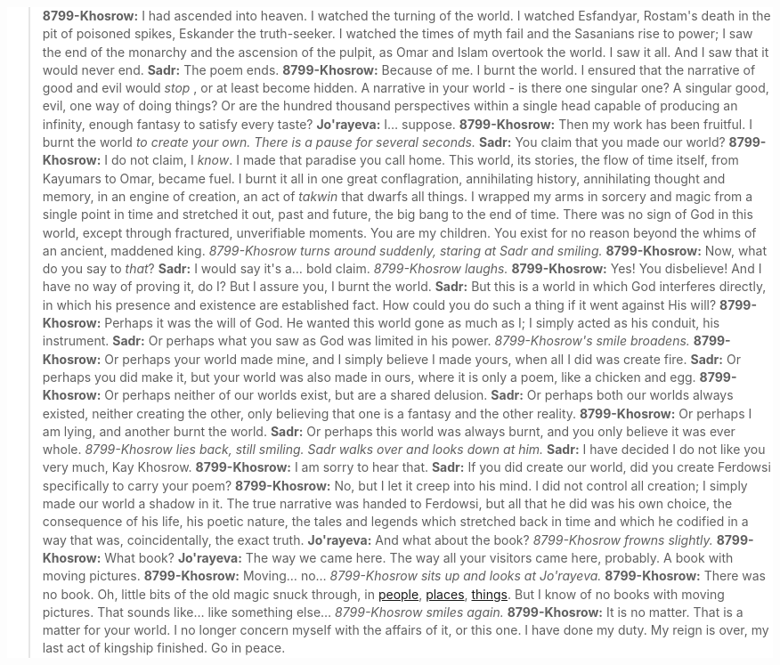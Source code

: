 > **8799-Khosrow:** I had ascended into heaven. I watched the turning of the world. I watched Esfandyar, Rostam's death in the pit of poisoned spikes, Eskander the truth-seeker. I watched the times of myth fail and the Sasanians rise to power; I saw the end of the monarchy and the ascension of the pulpit, as Omar and Islam overtook the world. I saw it all. And I saw that it would never end.
> **Sadr:** The poem ends.
> **8799-Khosrow:** Because of me. I burnt the world. I ensured that the narrative of good and evil would _stop_ , or at least become hidden. A narrative in your world - is there one singular one? A singular good, evil, one way of doing things? Or are the hundred thousand perspectives within a single head capable of producing an infinity, enough fantasy to satisfy every taste?
> **Jo'rayeva:** I… suppose.
> **8799-Khosrow:** Then my work has been fruitful. I burnt the world _to create your own._
> _There is a pause for several seconds._
> **Sadr:** You claim that you made our world?
> **8799-Khosrow:** I do not claim, I _know_. I made that paradise you call home. This world, its stories, the flow of time itself, from Kayumars to Omar, became fuel. I burnt it all in one great conflagration, annihilating history, annihilating thought and memory, in an engine of creation, an act of _takwin_ that dwarfs all things. I wrapped my arms in sorcery and magic from a single point in time and stretched it out, past and future, the big bang to the end of time. There was no sign of God in this world, except through fractured, unverifiable moments. You are my children. You exist for no reason beyond the whims of an ancient, maddened king.
> _8799-Khosrow turns around suddenly, staring at Sadr and smiling._
> **8799-Khosrow:** Now, what do you say to _that_?
> **Sadr:** I would say it's a… bold claim.
> _8799-Khosrow laughs._
> **8799-Khosrow:** Yes! You disbelieve! And I have no way of proving it, do I? But I assure you, I burnt the world.
> **Sadr:** But this is a world in which God interferes directly, in which his presence and existence are established fact. How could you do such a thing if it went against His will?
> **8799-Khosrow:** Perhaps it was the will of God. He wanted this world gone as much as I; I simply acted as his conduit, his instrument.
> **Sadr:** Or perhaps what you saw as God was limited in his power.
> _8799-Khosrow's smile broadens._
> **8799-Khosrow:** Or perhaps your world made mine, and I simply believe I made yours, when all I did was create fire.
> **Sadr:** Or perhaps you did make it, but your world was also made in ours, where it is only a poem, like a chicken and egg.
> **8799-Khosrow:** Or perhaps neither of our worlds exist, but are a shared delusion.
> **Sadr:** Or perhaps both our worlds always existed, neither creating the other, only believing that one is a fantasy and the other reality.
> **8799-Khosrow:** Or perhaps I am lying, and another burnt the world.
> **Sadr:** Or perhaps this world was always burnt, and you only believe it was ever whole.
> _8799-Khosrow lies back, still smiling. Sadr walks over and looks down at him._
> **Sadr:** I have decided I do not like you very much, Kay Khosrow.
> **8799-Khosrow:** I am sorry to hear that.
> **Sadr:** If you did create our world, did you create Ferdowsi specifically to carry your poem?
> **8799-Khosrow:** No, but I let it creep into his mind. I did not control all creation; I simply made our world a shadow in it. The true narrative was handed to Ferdowsi, but all that he did was his own choice, the consequence of his life, his poetic nature, the tales and legends which stretched back in time and which he codified in a way that was, coincidentally, the exact truth.
> **Jo'rayeva:** And what about the book?
> _8799-Khosrow frowns slightly._
> **8799-Khosrow:** What book?
> **Jo'rayeva:** The way we came here. The way all your visitors came here, probably. A book with moving pictures.
> **8799-Khosrow:** Moving… no…
> _8799-Khosrow sits up and looks at Jo'rayeva._
> **8799-Khosrow:** There was no book. Oh, little bits of the old magic snuck through, in [people](/scp-3501), [places](/scp-3722), [things](/scp-2067). But I know of no books with moving pictures. That sounds like… like something else…
> _8799-Khosrow smiles again._
> **8799-Khosrow:** It is no matter. That is a matter for your world. I no longer concern myself with the affairs of it, or this one. I have done my duty. My reign is over, my last act of kingship finished. Go in peace.